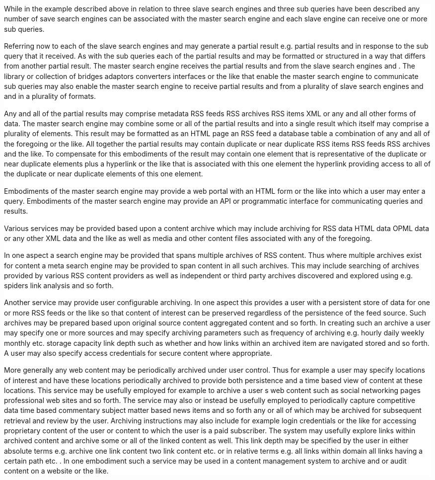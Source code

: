 While in the example described above in relation to three slave search engines and three sub queries have been described any number of save search engines can be associated with the master search engine and each slave engine can receive one or more sub queries.

Referring now to each of the slave search engines and may generate a partial result e.g. partial results and in response to the sub query that it received. As with the sub queries each of the partial results and may be formatted or structured in a way that differs from another partial result. The master search engine receives the partial results and from the slave search engines and . The library or collection of bridges adaptors converters interfaces or the like that enable the master search engine to communicate sub queries may also enable the master search engine to receive partial results and from a plurality of slave search engines and and in a plurality of formats.

Any and all of the partial results may comprise metadata RSS feeds RSS archives RSS items XML or any and all other forms of data. The master search engine may combine some or all of the partial results and into a single result which itself may comprise a plurality of elements. This result may be formatted as an HTML page an RSS feed a database table a combination of any and all of the foregoing or the like. All together the partial results may contain duplicate or near duplicate RSS items RSS feeds RSS archives and the like. To compensate for this embodiments of the result may contain one element that is representative of the duplicate or near duplicate elements plus a hyperlink or the like that is associated with this one element the hyperlink providing access to all of the duplicate or near duplicate elements of this one element.

Embodiments of the master search engine may provide a web portal with an HTML form or the like into which a user may enter a query. Embodiments of the master search engine may provide an API or programmatic interface for communicating queries and results.

Various services may be provided based upon a content archive which may include archiving for RSS data HTML data OPML data or any other XML data and the like as well as media and other content files associated with any of the foregoing.

In one aspect a search engine may be provided that spans multiple archives of RSS content. Thus where multiple archives exist for content a meta search engine may be provided to span content in all such archives. This may include searching of archives provided by various RSS content providers as well as independent or third party archives discovered and explored using e.g. spiders link analysis and so forth.

Another service may provide user configurable archiving. In one aspect this provides a user with a persistent store of data for one or more RSS feeds or the like so that content of interest can be preserved regardless of the persistence of the feed source. Such archives may be prepared based upon original source content aggregated content and so forth. In creating such an archive a user may specify one or more sources and may specify archiving parameters such as frequency of archiving e.g. hourly daily weekly monthly etc. storage capacity link depth such as whether and how links within an archived item are navigated stored and so forth. A user may also specify access credentials for secure content where appropriate.

More generally any web content may be periodically archived under user control. Thus for example a user may specify locations of interest and have these locations periodically archived to provide both persistence and a time based view of content at these locations. This service may be usefully employed for example to archive a user s web content such as social networking pages professional web sites and so forth. The service may also or instead be usefully employed to periodically capture competitive data time based commentary subject matter based news items and so forth any or all of which may be archived for subsequent retrieval and review by the user. Archiving instructions may also include for example login credentials or the like for accessing proprietary content of the user or content to which the user is a paid subscriber. The system may usefully explore links within archived content and archive some or all of the linked content as well. This link depth may be specified by the user in either absolute terms e.g. archive one link content two link content etc. or in relative terms e.g. all links within domain all links having a certain path etc. . In one embodiment such a service may be used in a content management system to archive and or audit content on a website or the like.
